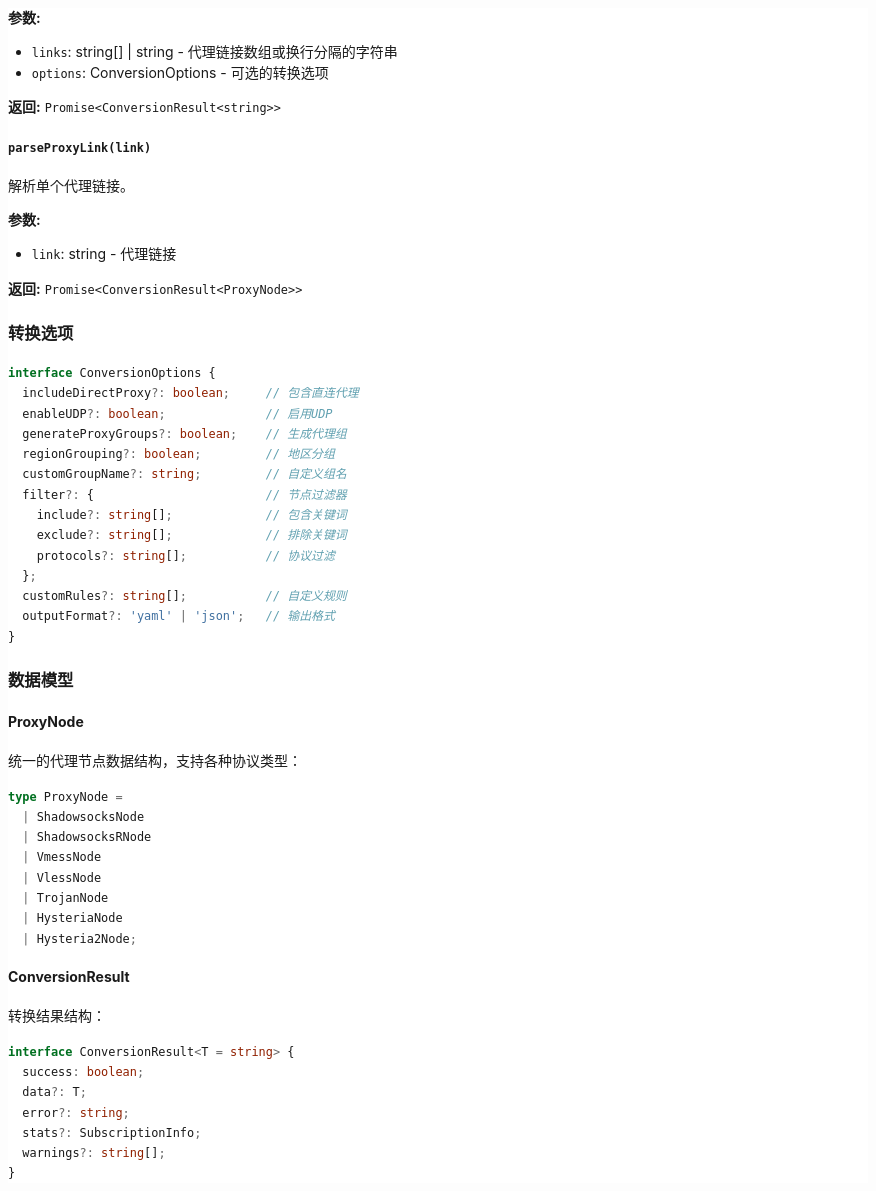 **参数:**
- `links`: string[] | string - 代理链接数组或换行分隔的字符串
- `options`: ConversionOptions - 可选的转换选项

**返回:** `Promise<ConversionResult<string>>`

#### `parseProxyLink(link)`
解析单个代理链接。

**参数:**
- `link`: string - 代理链接

**返回:** `Promise<ConversionResult<ProxyNode>>`

### 转换选项

```typescript
interface ConversionOptions {
  includeDirectProxy?: boolean;     // 包含直连代理
  enableUDP?: boolean;              // 启用UDP
  generateProxyGroups?: boolean;    // 生成代理组
  regionGrouping?: boolean;         // 地区分组
  customGroupName?: string;         // 自定义组名
  filter?: {                        // 节点过滤器
    include?: string[];             // 包含关键词
    exclude?: string[];             // 排除关键词
    protocols?: string[];           // 协议过滤
  };
  customRules?: string[];           // 自定义规则
  outputFormat?: 'yaml' | 'json';   // 输出格式
}
```

### 数据模型

#### ProxyNode
统一的代理节点数据结构，支持各种协议类型：

```typescript
type ProxyNode = 
  | ShadowsocksNode 
  | ShadowsocksRNode 
  | VmessNode 
  | VlessNode 
  | TrojanNode 
  | HysteriaNode 
  | Hysteria2Node;
```

#### ConversionResult
转换结果结构：

```typescript
interface ConversionResult<T = string> {
  success: boolean;
  data?: T;
  error?: string;
  stats?: SubscriptionInfo;
  warnings?: string[];
}
```
